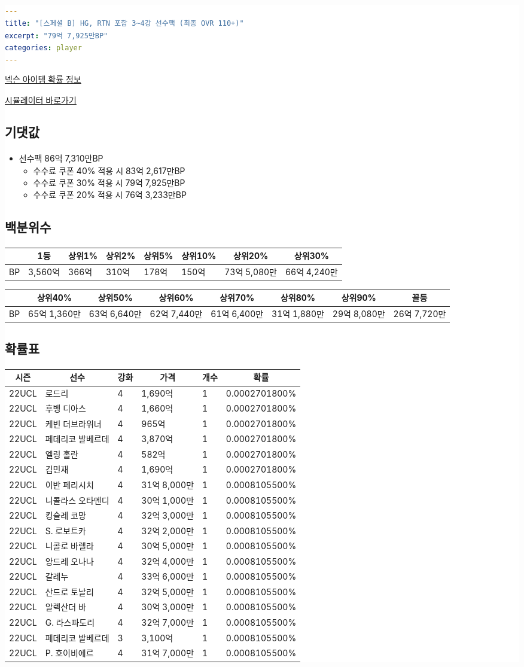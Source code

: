 ```yaml
---
title: "[스페셜 B] HG, RTN 포함 3~4강 선수팩 (최종 OVR 110+)"
excerpt: "79억 7,925만BP"
categories: player
---
```

[넥슨 아이템 확률 정보](http://iteminfo.nexon.com/probability/fco?sn=7428)

[시뮬레이터 바로가기](/simulator/7428)
## 기댓값
- 선수팩 86억 7,310만BP
  - 수수료 쿠폰 40% 적용 시 83억 2,617만BP
  - 수수료 쿠폰 30% 적용 시 79억 7,925만BP
  - 수수료 쿠폰 20% 적용 시 76억 3,233만BP


## 백분위수

||1등|상위1%|상위2%|상위5%|상위10%|상위20%|상위30%|
|---|---|---|---|---|---|---|---|
|BP|3,560억|366억|310억|178억|150억|73억 5,080만|66억 4,240만|

||상위40%|상위50%|상위60%|상위70%|상위80%|상위90%|꼴등|
|---|---|---|---|---|---|---|---|
|BP|65억 1,360만|63억 6,640만|62억 7,440만|61억 6,400만|31억 1,880만|29억 8,080만|26억 7,720만|


## 확률표

|시즌|선수|강화|가격|개수|확률|
|---|---|---|---|---|---|
|22UCL|로드리|4|1,690억|1|0.0002701800%|
|22UCL|후벵 디아스|4|1,660억|1|0.0002701800%|
|22UCL|케빈 더브라위너|4|965억|1|0.0002701800%|
|22UCL|페데리코 발베르데|4|3,870억|1|0.0002701800%|
|22UCL|엘링 홀란|4|582억|1|0.0002701800%|
|22UCL|김민재|4|1,690억|1|0.0002701800%|
|22UCL|이반 페리시치|4|31억 8,000만|1|0.0008105500%|
|22UCL|니콜라스 오타멘디|4|30억 1,000만|1|0.0008105500%|
|22UCL|킹슬레 코망|4|32억 3,000만|1|0.0008105500%|
|22UCL|S. 로보트카|4|32억 2,000만|1|0.0008105500%|
|22UCL|니콜로 바렐라|4|30억 5,000만|1|0.0008105500%|
|22UCL|앙드레 오나나|4|32억 4,000만|1|0.0008105500%|
|22UCL|갈레누|4|33억 6,000만|1|0.0008105500%|
|22UCL|산드로 토날리|4|32억 5,000만|1|0.0008105500%|
|22UCL|알렉산더 바|4|30억 3,000만|1|0.0008105500%|
|22UCL|G. 라스파도리|4|32억 7,000만|1|0.0008105500%|
|22UCL|페데리코 발베르데|3|3,100억|1|0.0008105500%|
|22UCL|P. 호이비에르|4|31억 7,000만|1|0.0008105500%|